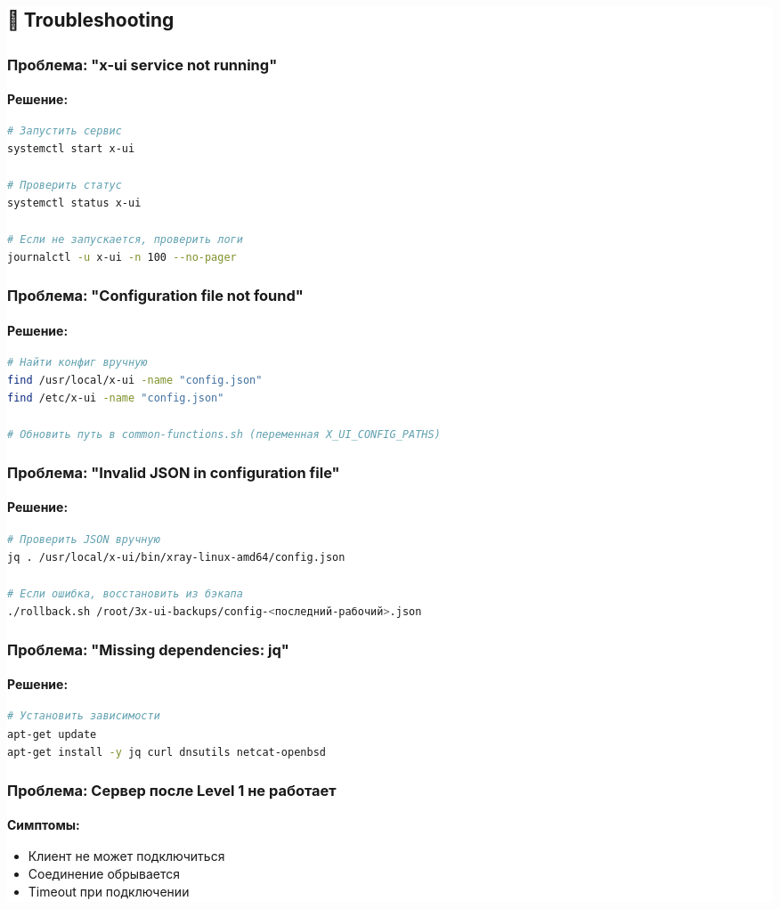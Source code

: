 
## 🔧 Troubleshooting

### Проблема: "x-ui service not running"

**Решение:**
```bash
# Запустить сервис
systemctl start x-ui

# Проверить статус
systemctl status x-ui

# Если не запускается, проверить логи
journalctl -u x-ui -n 100 --no-pager
```

### Проблема: "Configuration file not found"

**Решение:**
```bash
# Найти конфиг вручную
find /usr/local/x-ui -name "config.json"
find /etc/x-ui -name "config.json"

# Обновить путь в common-functions.sh (переменная X_UI_CONFIG_PATHS)
```

### Проблема: "Invalid JSON in configuration file"

**Решение:**
```bash
# Проверить JSON вручную
jq . /usr/local/x-ui/bin/xray-linux-amd64/config.json

# Если ошибка, восстановить из бэкапа
./rollback.sh /root/3x-ui-backups/config-<последний-рабочий>.json
```

### Проблема: "Missing dependencies: jq"

**Решение:**
```bash
# Установить зависимости
apt-get update
apt-get install -y jq curl dnsutils netcat-openbsd
```

### Проблема: Сервер после Level 1 не работает

**Симптомы:**
- Клиент не может подключиться
- Соединение обрывается
- Timeout при подключении
